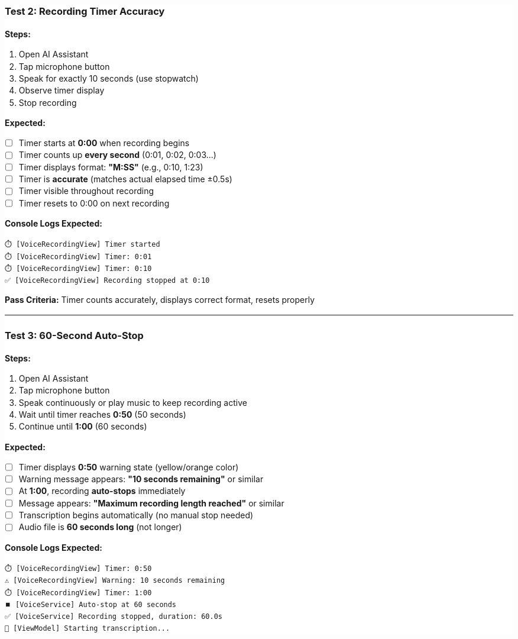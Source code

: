 
### Test 2: Recording Timer Accuracy

**Steps:**
1. Open AI Assistant
2. Tap microphone button
3. Speak for exactly 10 seconds (use stopwatch)
4. Observe timer display
5. Stop recording

**Expected:**
- [ ] Timer starts at **0:00** when recording begins
- [ ] Timer counts up **every second** (0:01, 0:02, 0:03...)
- [ ] Timer displays format: **"M:SS"** (e.g., 0:10, 1:23)
- [ ] Timer is **accurate** (matches actual elapsed time ±0.5s)
- [ ] Timer visible throughout recording
- [ ] Timer resets to 0:00 on next recording

**Console Logs Expected:**
```
⏱️ [VoiceRecordingView] Timer started
⏱️ [VoiceRecordingView] Timer: 0:01
⏱️ [VoiceRecordingView] Timer: 0:10
✅ [VoiceRecordingView] Recording stopped at 0:10
```

**Pass Criteria:** Timer counts accurately, displays correct format, resets properly

---

### Test 3: 60-Second Auto-Stop

**Steps:**
1. Open AI Assistant
2. Tap microphone button
3. Speak continuously or play music to keep recording active
4. Wait until timer reaches **0:50** (50 seconds)
5. Continue until **1:00** (60 seconds)

**Expected:**
- [ ] Timer displays **0:50** warning state (yellow/orange color)
- [ ] Warning message appears: **"10 seconds remaining"** or similar
- [ ] At **1:00**, recording **auto-stops** immediately
- [ ] Message appears: **"Maximum recording length reached"** or similar
- [ ] Transcription begins automatically (no manual stop needed)
- [ ] Audio file is **60 seconds long** (not longer)

**Console Logs Expected:**
```
⏱️ [VoiceRecordingView] Timer: 0:50
⚠️ [VoiceRecordingView] Warning: 10 seconds remaining
⏱️ [VoiceRecordingView] Timer: 1:00
⏹️ [VoiceService] Auto-stop at 60 seconds
✅ [VoiceService] Recording stopped, duration: 60.0s
🔄 [ViewModel] Starting transcription...
```
